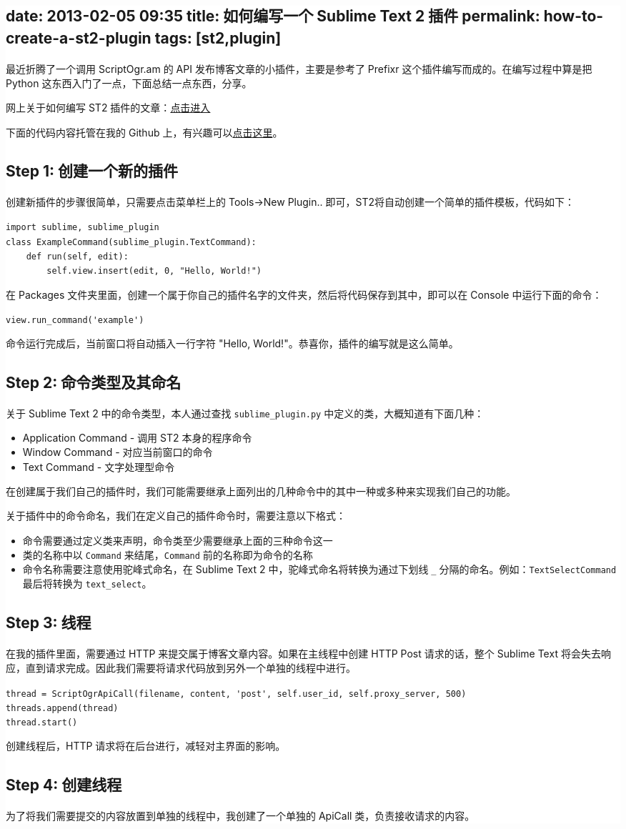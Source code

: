 date: 2013-02-05 09:35
title: 如何编写一个 Sublime Text 2 插件
permalink: how-to-create-a-st2-plugin
tags: [st2,plugin]
---

最近折腾了一个调用 ScriptOgr.am 的 API 发布博客文章的小插件，主要是参考了 Prefixr 这个插件编写而成的。在编写过程中算是把 Python 这东西入门了一点，下面总结一点东西，分享。

网上关于如何编写 ST2 插件的文章：[点击进入](http://net.tutsplus.com/tutorials/python-tutorials/how-to-create-a-sublime-text-2-plugin/)

下面的代码内容托管在我的 Github 上，有兴趣可以[点击这里](https://github.com/blastmann/ScriptOgrSender)。

## Step 1: 创建一个新的插件
创建新插件的步骤很简单，只需要点击菜单栏上的 Tools->New Plugin.. 即可，ST2将自动创建一个简单的插件模板，代码如下：

    import sublime, sublime_plugin
    class ExampleCommand(sublime_plugin.TextCommand):
        def run(self, edit):
            self.view.insert(edit, 0, "Hello, World!")

在 Packages 文件夹里面，创建一个属于你自己的插件名字的文件夹，然后将代码保存到其中，即可以在 Console 中运行下面的命令：

    view.run_command('example')

命令运行完成后，当前窗口将自动插入一行字符 "Hello, World!"。恭喜你，插件的编写就是这么简单。

## Step 2: 命令类型及其命名
关于 Sublime Text 2 中的命令类型，本人通过查找 `sublime_plugin.py` 中定义的类，大概知道有下面几种：

* Application Command - 调用 ST2 本身的程序命令
* Window Command - 对应当前窗口的命令
* Text Command - 文字处理型命令

在创建属于我们自己的插件时，我们可能需要继承上面列出的几种命令中的其中一种或多种来实现我们自己的功能。

关于插件中的命令命名，我们在定义自己的插件命令时，需要注意以下格式：

- 命令需要通过定义类来声明，命令类至少需要继承上面的三种命令这一
- 类的名称中以 `Command` 来结尾，`Command` 前的名称即为命令的名称
- 命令名称需要注意使用驼峰式命名，在 Sublime Text 2 中，驼峰式命名将转换为通过下划线 `_` 分隔的命名。例如：`TextSelectCommand` 最后将转换为 `text_select`。

## Step 3: 线程
在我的插件里面，需要通过 HTTP 来提交属于博客文章内容。如果在主线程中创建 HTTP Post 请求的话，整个 Sublime Text 将会失去响应，直到请求完成。因此我们需要将请求代码放到另外一个单独的线程中进行。

    thread = ScriptOgrApiCall(filename, content, 'post', self.user_id, self.proxy_server, 500)
    threads.append(thread)
    thread.start()

创建线程后，HTTP 请求将在后台进行，减轻对主界面的影响。

## Step 4: 创建线程
为了将我们需要提交的内容放置到单独的线程中，我创建了一个单独的 ApiCall 类，负责接收请求的内容。
